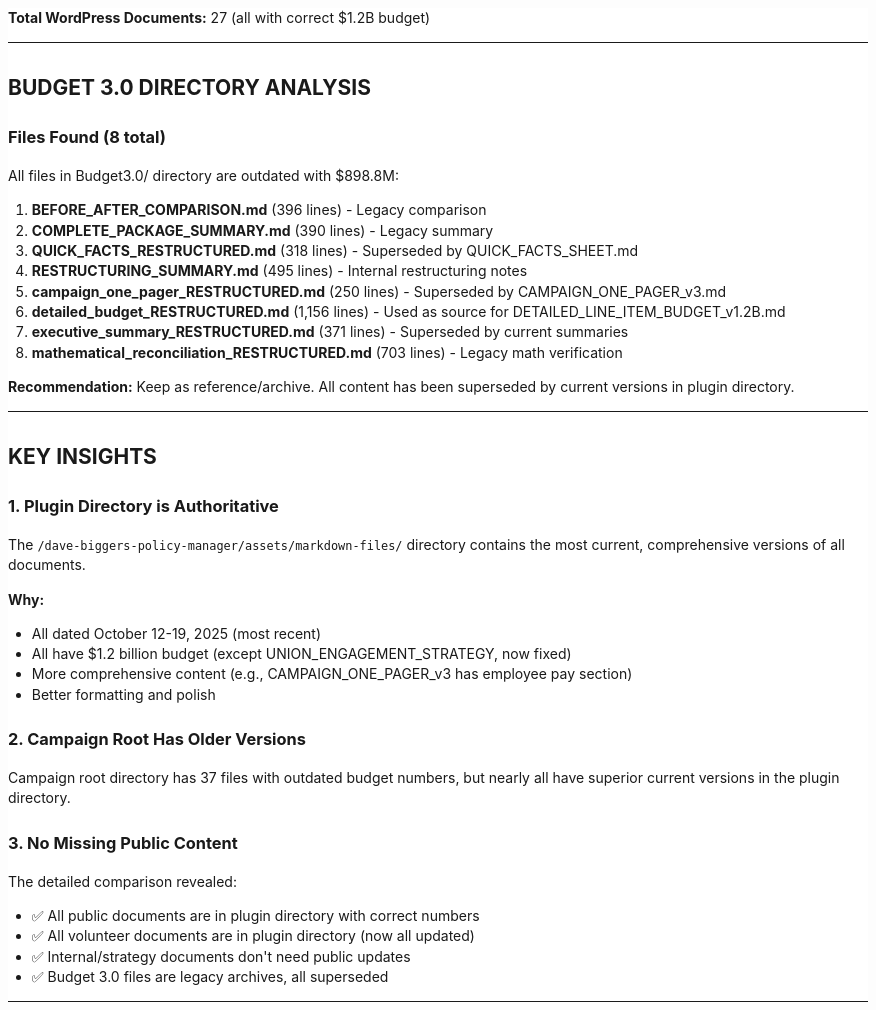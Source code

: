 **Total WordPress Documents:** 27 (all with correct $1.2B budget)

---

## BUDGET 3.0 DIRECTORY ANALYSIS

### Files Found (8 total)

All files in Budget3.0/ directory are outdated with $898.8M:

1. **BEFORE_AFTER_COMPARISON.md** (396 lines) - Legacy comparison
2. **COMPLETE_PACKAGE_SUMMARY.md** (390 lines) - Legacy summary
3. **QUICK_FACTS_RESTRUCTURED.md** (318 lines) - Superseded by QUICK_FACTS_SHEET.md
4. **RESTRUCTURING_SUMMARY.md** (495 lines) - Internal restructuring notes
5. **campaign_one_pager_RESTRUCTURED.md** (250 lines) - Superseded by CAMPAIGN_ONE_PAGER_v3.md
6. **detailed_budget_RESTRUCTURED.md** (1,156 lines) - Used as source for DETAILED_LINE_ITEM_BUDGET_v1.2B.md
7. **executive_summary_RESTRUCTURED.md** (371 lines) - Superseded by current summaries
8. **mathematical_reconciliation_RESTRUCTURED.md** (703 lines) - Legacy math verification

**Recommendation:** Keep as reference/archive. All content has been superseded by current versions in plugin directory.

---

## KEY INSIGHTS

### 1. Plugin Directory is Authoritative

The `/dave-biggers-policy-manager/assets/markdown-files/` directory contains the most current, comprehensive versions of all documents.

**Why:**
- All dated October 12-19, 2025 (most recent)
- All have $1.2 billion budget (except UNION_ENGAGEMENT_STRATEGY, now fixed)
- More comprehensive content (e.g., CAMPAIGN_ONE_PAGER_v3 has employee pay section)
- Better formatting and polish

### 2. Campaign Root Has Older Versions

Campaign root directory has 37 files with outdated budget numbers, but nearly all have superior current versions in the plugin directory.

### 3. No Missing Public Content

The detailed comparison revealed:
- ✅ All public documents are in plugin directory with correct numbers
- ✅ All volunteer documents are in plugin directory (now all updated)
- ✅ Internal/strategy documents don't need public updates
- ✅ Budget 3.0 files are legacy archives, all superseded

---
